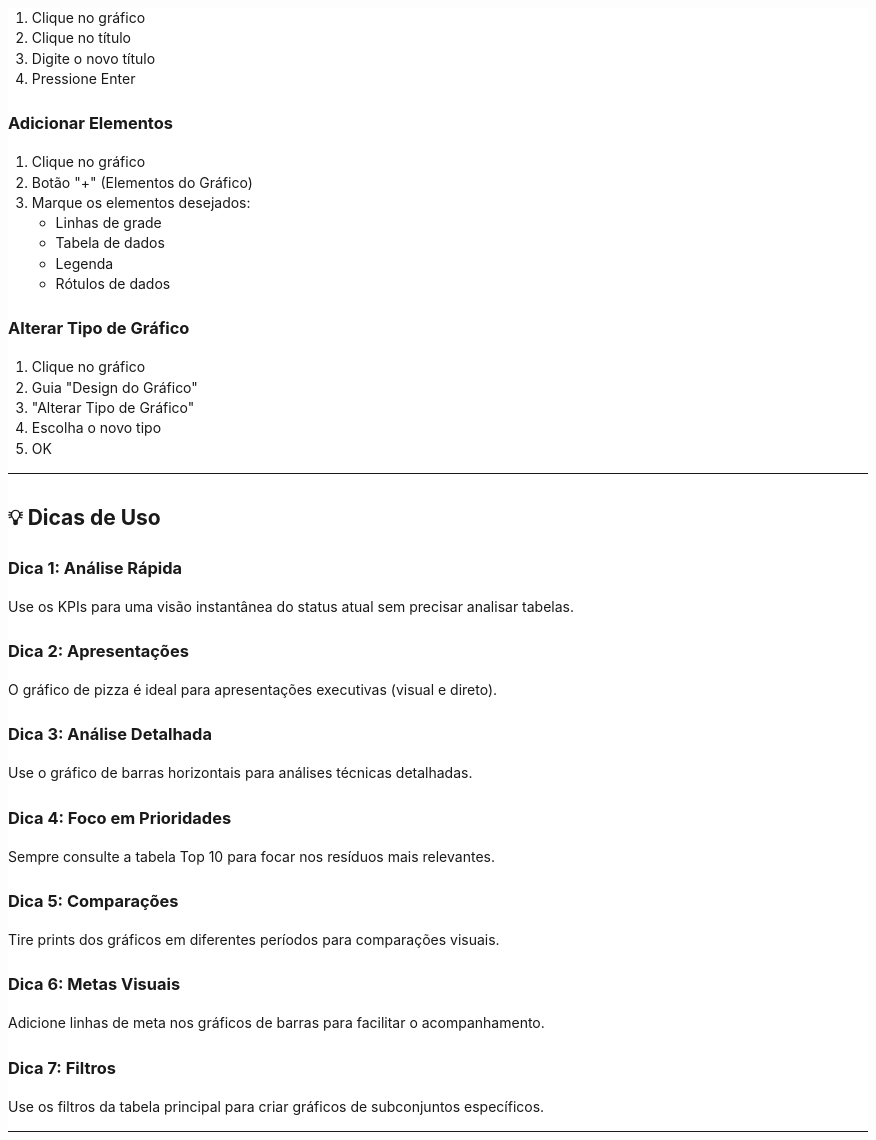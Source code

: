 1. Clique no gráfico
2. Clique no título
3. Digite o novo título
4. Pressione Enter

### Adicionar Elementos

1. Clique no gráfico
2. Botão "+" (Elementos do Gráfico)
3. Marque os elementos desejados:
   - Linhas de grade
   - Tabela de dados
   - Legenda
   - Rótulos de dados

### Alterar Tipo de Gráfico

1. Clique no gráfico
2. Guia "Design do Gráfico"
3. "Alterar Tipo de Gráfico"
4. Escolha o novo tipo
5. OK

---

## 💡 Dicas de Uso

### Dica 1: Análise Rápida
Use os KPIs para uma visão instantânea do status atual sem precisar analisar tabelas.

### Dica 2: Apresentações
O gráfico de pizza é ideal para apresentações executivas (visual e direto).

### Dica 3: Análise Detalhada
Use o gráfico de barras horizontais para análises técnicas detalhadas.

### Dica 4: Foco em Prioridades
Sempre consulte a tabela Top 10 para focar nos resíduos mais relevantes.

### Dica 5: Comparações
Tire prints dos gráficos em diferentes períodos para comparações visuais.

### Dica 6: Metas Visuais
Adicione linhas de meta nos gráficos de barras para facilitar o acompanhamento.

### Dica 7: Filtros
Use os filtros da tabela principal para criar gráficos de subconjuntos específicos.

---

